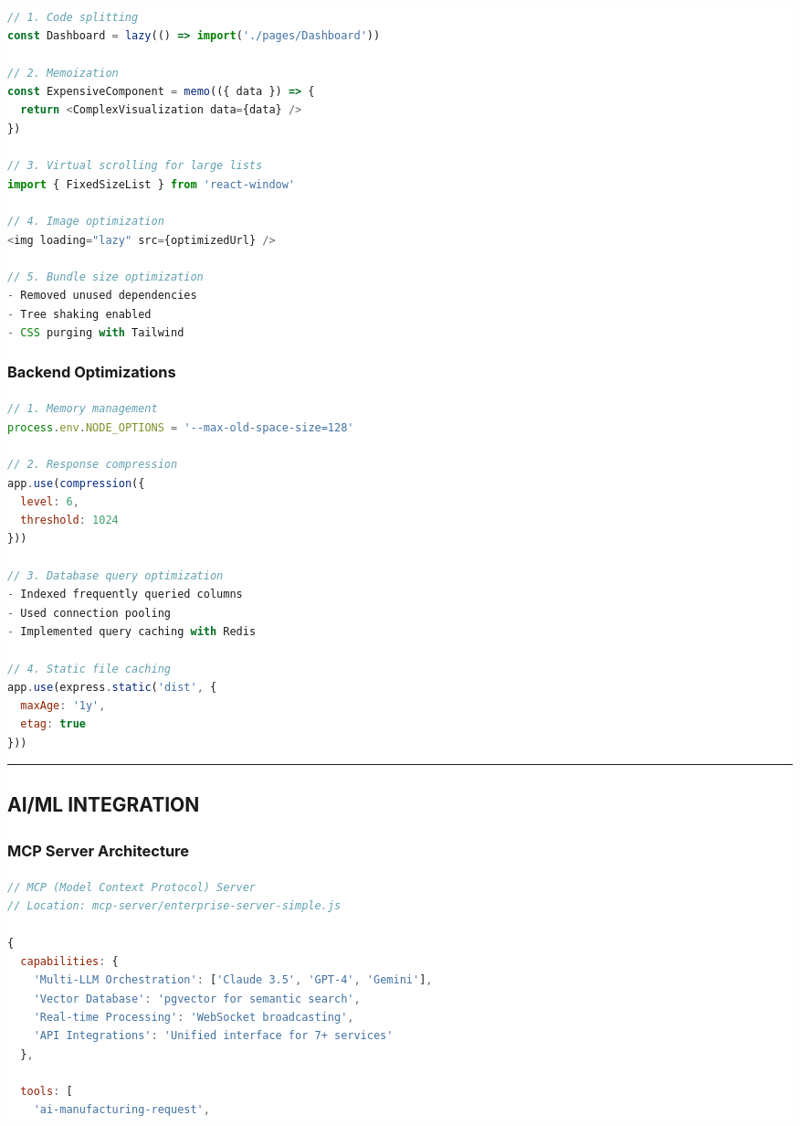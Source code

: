 ```javascript
// 1. Code splitting
const Dashboard = lazy(() => import('./pages/Dashboard'))

// 2. Memoization
const ExpensiveComponent = memo(({ data }) => {
  return <ComplexVisualization data={data} />
})

// 3. Virtual scrolling for large lists
import { FixedSizeList } from 'react-window'

// 4. Image optimization
<img loading="lazy" src={optimizedUrl} />

// 5. Bundle size optimization
- Removed unused dependencies
- Tree shaking enabled
- CSS purging with Tailwind
```

### Backend Optimizations

```javascript
// 1. Memory management
process.env.NODE_OPTIONS = '--max-old-space-size=128'

// 2. Response compression
app.use(compression({
  level: 6,
  threshold: 1024
}))

// 3. Database query optimization
- Indexed frequently queried columns
- Used connection pooling
- Implemented query caching with Redis

// 4. Static file caching
app.use(express.static('dist', {
  maxAge: '1y',
  etag: true
}))
```

---

## AI/ML INTEGRATION

### MCP Server Architecture

```javascript
// MCP (Model Context Protocol) Server
// Location: mcp-server/enterprise-server-simple.js

{
  capabilities: {
    'Multi-LLM Orchestration': ['Claude 3.5', 'GPT-4', 'Gemini'],
    'Vector Database': 'pgvector for semantic search',
    'Real-time Processing': 'WebSocket broadcasting',
    'API Integrations': 'Unified interface for 7+ services'
  },

  tools: [
    'ai-manufacturing-request',
```